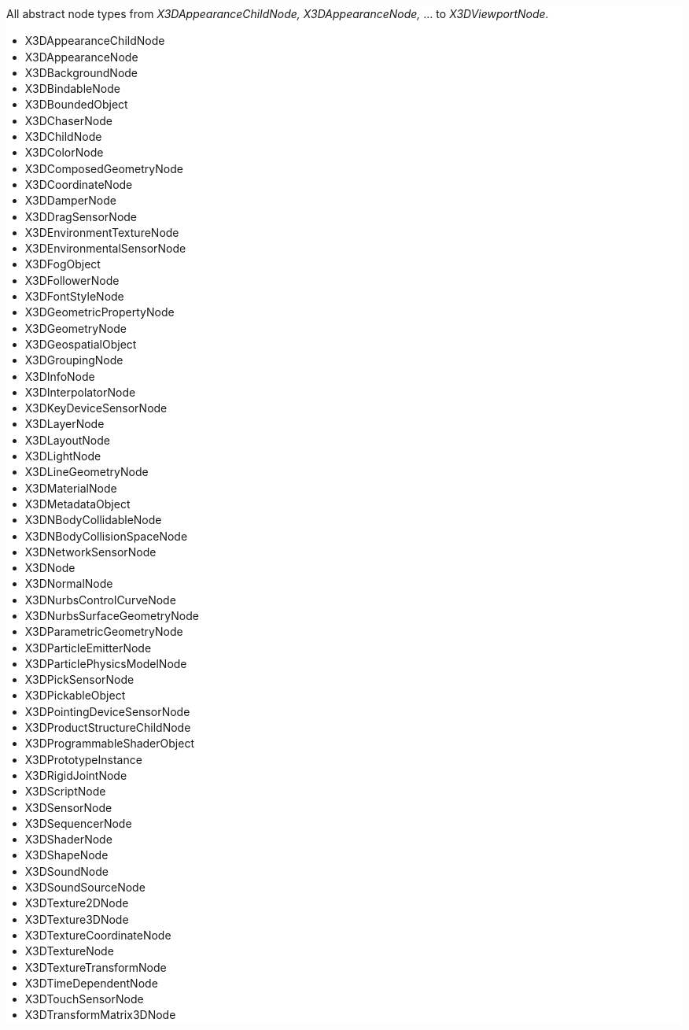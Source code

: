 All abstract node types from *X3DAppearanceChildNode, X3DAppearanceNode,* … to *X3DViewportNode.*

- X3DAppearanceChildNode
- X3DAppearanceNode
- X3DBackgroundNode
- X3DBindableNode
- X3DBoundedObject
- X3DChaserNode
- X3DChildNode
- X3DColorNode
- X3DComposedGeometryNode
- X3DCoordinateNode
- X3DDamperNode
- X3DDragSensorNode
- X3DEnvironmentTextureNode
- X3DEnvironmentalSensorNode
- X3DFogObject
- X3DFollowerNode
- X3DFontStyleNode
- X3DGeometricPropertyNode
- X3DGeometryNode
- X3DGeospatialObject
- X3DGroupingNode
- X3DInfoNode
- X3DInterpolatorNode
- X3DKeyDeviceSensorNode
- X3DLayerNode
- X3DLayoutNode
- X3DLightNode
- X3DLineGeometryNode
- X3DMaterialNode
- X3DMetadataObject
- X3DNBodyCollidableNode
- X3DNBodyCollisionSpaceNode
- X3DNetworkSensorNode
- X3DNode
- X3DNormalNode
- X3DNurbsControlCurveNode
- X3DNurbsSurfaceGeometryNode
- X3DParametricGeometryNode
- X3DParticleEmitterNode
- X3DParticlePhysicsModelNode
- X3DPickSensorNode
- X3DPickableObject
- X3DPointingDeviceSensorNode
- X3DProductStructureChildNode
- X3DProgrammableShaderObject
- X3DPrototypeInstance
- X3DRigidJointNode
- X3DScriptNode
- X3DSensorNode
- X3DSequencerNode
- X3DShaderNode
- X3DShapeNode
- X3DSoundNode
- X3DSoundSourceNode
- X3DTexture2DNode
- X3DTexture3DNode
- X3DTextureCoordinateNode
- X3DTextureNode
- X3DTextureTransformNode
- X3DTimeDependentNode
- X3DTouchSensorNode
- X3DTransformMatrix3DNode